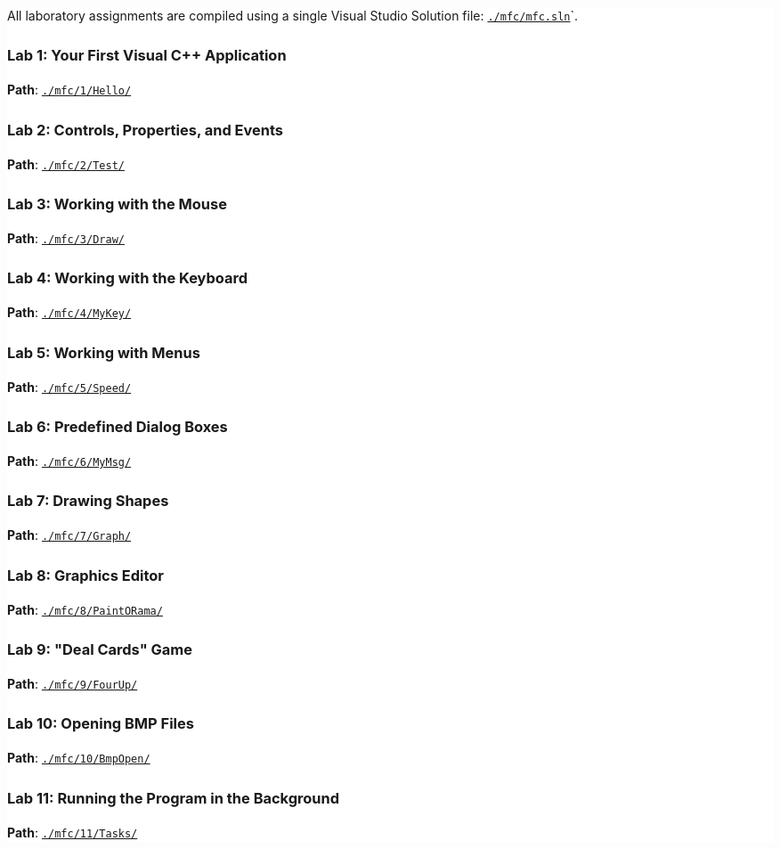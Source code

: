 All laboratory assignments are compiled using a single Visual Studio Solution file: [`./mfc/mfc.sln`](https://github.com/seigtm/oop-spbpu-homework/tree/master/mfc/mfc.sln)`.

### Lab 1: Your First Visual C++ Application

**Path**: [`./mfc/1/Hello/`](https://github.com/seigtm/oop-spbpu-homework/tree/master/mfc/1/Hello)

### Lab 2: Controls, Properties, and Events

**Path**: [`./mfc/2/Test/`](https://github.com/seigtm/oop-spbpu-homework/tree/master/mfc/2/Test)

### Lab 3: Working with the Mouse

**Path**: [`./mfc/3/Draw/`](https://github.com/seigtm/oop-spbpu-homework/tree/master/mfc/3/Draw)

### Lab 4: Working with the Keyboard

**Path**: [`./mfc/4/MyKey/`](https://github.com/seigtm/oop-spbpu-homework/tree/master/mfc/4/MyKey)

### Lab 5: Working with Menus

**Path**: [`./mfc/5/Speed/`](https://github.com/seigtm/oop-spbpu-homework/tree/master/mfc/5/Speed)

### Lab 6: Predefined Dialog Boxes

**Path**: [`./mfc/6/MyMsg/`](https://github.com/seigtm/oop-spbpu-homework/tree/master/mfc/6/MyMsg)

### Lab 7: Drawing Shapes

**Path**: [`./mfc/7/Graph/`](https://github.com/seigtm/oop-spbpu-homework/tree/master/mfc/7/Graph)

### Lab 8: Graphics Editor

**Path**: [`./mfc/8/PaintORama/`](https://github.com/seigtm/oop-spbpu-homework/tree/master/mfc/8/PaintORama)

### Lab 9: "Deal Cards" Game

**Path**: [`./mfc/9/FourUp/`](https://github.com/seigtm/oop-spbpu-homework/tree/master/mfc/9/FourUp)

### Lab 10: Opening BMP Files

**Path**: [`./mfc/10/BmpOpen/`](https://github.com/seigtm/oop-spbpu-homework/tree/master/mfc/10/BmpOpen)

### Lab 11: Running the Program in the Background

**Path**: [`./mfc/11/Tasks/`](https://github.com/seigtm/oop-spbpu-homework/tree/master/mfc/11/Tasks)
